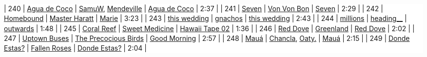 | 240 | [Agua de Coco](https://open.spotify.com/track/4lgsYg7OxR2vwtlZQ55CMK) | [SamuW](https://open.spotify.com/artist/2tqQ33SdGO1LqNg8DQDCio), [Mendeville](https://open.spotify.com/artist/3oul9NF2i2QuhpMzxEWoHD) | [Agua de Coco](https://open.spotify.com/album/30QZOYyCdPZIlthnT29gla) | 2:37 |
| 241 | [Seven](https://open.spotify.com/track/3UdSY1SgSF60lpYdMbmeXm) | [Von Von Bon](https://open.spotify.com/artist/46ex27gVTAa49Ikzk0M6jU) | [Seven](https://open.spotify.com/album/2Oiaj5rQK2zBL5xBtGUhlV) | 2:29 |
| 242 | [Homebound](https://open.spotify.com/track/7bqqQzMnUGjrauxOWTbZnH) | [Master Haratt](https://open.spotify.com/artist/4xXJGTAfTfLq9HqksgZHBT) | [Marie](https://open.spotify.com/album/2mmH6a8S7d07KX8gTJRX2Z) | 3:23 |
| 243 | [this wedding](https://open.spotify.com/track/26i9wgPx6AVjD2s4AgsJ5M) | [gnachos](https://open.spotify.com/artist/0zxfQpA423VZNWav1hgj8p) | [this wedding](https://open.spotify.com/album/4Mxl4KEcj1VOYG6P8CRxHz) | 2:43 |
| 244 | [millions](https://open.spotify.com/track/5I20Xa98Zm3YQlSfRQgwxt) | [heading\_\_](https://open.spotify.com/artist/3aE2ahDVUX4Pd0KKkWOfmS) | [outwards](https://open.spotify.com/album/00mqlceXIbKhc7ukOv5VOk) | 1:48 |
| 245 | [Coral Reef](https://open.spotify.com/track/0DKAZKSWou9EgI184nwNxG) | [Sweet Medicine](https://open.spotify.com/artist/0CF9CnQbK6uS8u78KVnIPv) | [Hawaii Tape 02](https://open.spotify.com/album/7qjlLOmGb6yGXyk2F7tqgb) | 1:36 |
| 246 | [Red Dove](https://open.spotify.com/track/7LebLMIwvYvoWbBd9GYtxW) | [Greenland](https://open.spotify.com/artist/58WLeCP383TOf9KPchxyLl) | [Red Dove](https://open.spotify.com/album/7GJpLw4jMbTx00deI5jpOa) | 2:02 |
| 247 | [Uptown Buses](https://open.spotify.com/track/4Vs4uFcFIduQva6sfEIEqG) | [The Precocious Birds](https://open.spotify.com/artist/5oLT0V8Xp31OtLkLvUH07U) | [Good Morning](https://open.spotify.com/album/0VnIOAwK9IyAsNc1HXqEHs) | 2:57 |
| 248 | [Mauá](https://open.spotify.com/track/5eChYT1I1EWaRO4jkd2Qho) | [Chancla](https://open.spotify.com/artist/1GzwYC8JgtfOTyvAiiuGNs), [Oaty.](https://open.spotify.com/artist/2S5BNs8nlCRoKvnw9LuwBU) | [Mauá](https://open.spotify.com/album/0oXuC5MMnTCZXPu9esn2OD) | 2:15 |
| 249 | [Donde Estas?](https://open.spotify.com/track/2mRYo91e0IZu9HPPAIxVAq) | [Fallen Roses](https://open.spotify.com/artist/5I6WLC9Auo6aeTRHPQbdOv) | [Donde Estas?](https://open.spotify.com/album/2pXU5wHU7XMwvl3xkZEN9j) | 2:04 |
